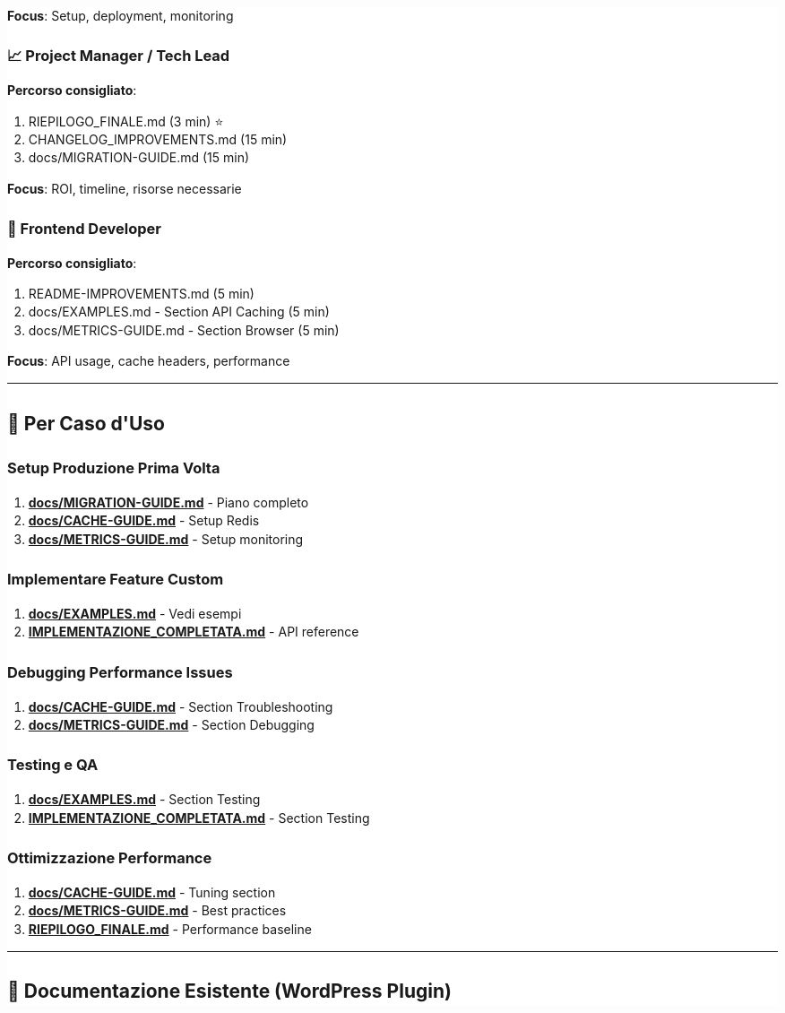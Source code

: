 **Focus**: Setup, deployment, monitoring

### 📈 Project Manager / Tech Lead

**Percorso consigliato**:
1. RIEPILOGO_FINALE.md (3 min) ⭐
2. CHANGELOG_IMPROVEMENTS.md (15 min)
3. docs/MIGRATION-GUIDE.md (15 min)

**Focus**: ROI, timeline, risorse necessarie

### 🎨 Frontend Developer

**Percorso consigliato**:
1. README-IMPROVEMENTS.md (5 min)
2. docs/EXAMPLES.md - Section API Caching (5 min)
3. docs/METRICS-GUIDE.md - Section Browser (5 min)

**Focus**: API usage, cache headers, performance

---

## 🎯 Per Caso d'Uso

### Setup Produzione Prima Volta

1. **[docs/MIGRATION-GUIDE.md](docs/MIGRATION-GUIDE.md)** - Piano completo
2. **[docs/CACHE-GUIDE.md](docs/CACHE-GUIDE.md)** - Setup Redis
3. **[docs/METRICS-GUIDE.md](docs/METRICS-GUIDE.md)** - Setup monitoring

### Implementare Feature Custom

1. **[docs/EXAMPLES.md](docs/EXAMPLES.md)** - Vedi esempi
2. **[IMPLEMENTAZIONE_COMPLETATA.md](IMPLEMENTAZIONE_COMPLETATA.md)** - API reference

### Debugging Performance Issues

1. **[docs/CACHE-GUIDE.md](docs/CACHE-GUIDE.md)** - Section Troubleshooting
2. **[docs/METRICS-GUIDE.md](docs/METRICS-GUIDE.md)** - Section Debugging

### Testing e QA

1. **[docs/EXAMPLES.md](docs/EXAMPLES.md)** - Section Testing
2. **[IMPLEMENTAZIONE_COMPLETATA.md](IMPLEMENTAZIONE_COMPLETATA.md)** - Section Testing

### Ottimizzazione Performance

1. **[docs/CACHE-GUIDE.md](docs/CACHE-GUIDE.md)** - Tuning section
2. **[docs/METRICS-GUIDE.md](docs/METRICS-GUIDE.md)** - Best practices
3. **[RIEPILOGO_FINALE.md](RIEPILOGO_FINALE.md)** - Performance baseline

---

## 📖 Documentazione Esistente (WordPress Plugin)

